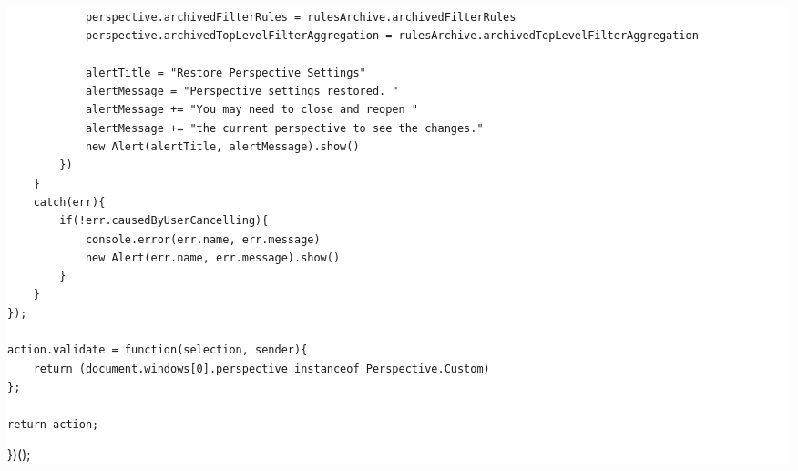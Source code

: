				perspective.archivedFilterRules = rulesArchive.archivedFilterRules
				perspective.archivedTopLevelFilterAggregation = rulesArchive.archivedTopLevelFilterAggregation

				alertTitle = "Restore Perspective Settings"
				alertMessage = "Perspective settings restored. "
				alertMessage += "You may need to close and reopen "
				alertMessage += "the current perspective to see the changes."
				new Alert(alertTitle, alertMessage).show()
			})
		}
		catch(err){
			if(!err.causedByUserCancelling){
				console.error(err.name, err.message)
				new Alert(err.name, err.message).show()
			}
		}
	});

	action.validate = function(selection, sender){
		return (document.windows[0].perspective instanceof Perspective.Custom)
	};
	
	return action;
})();